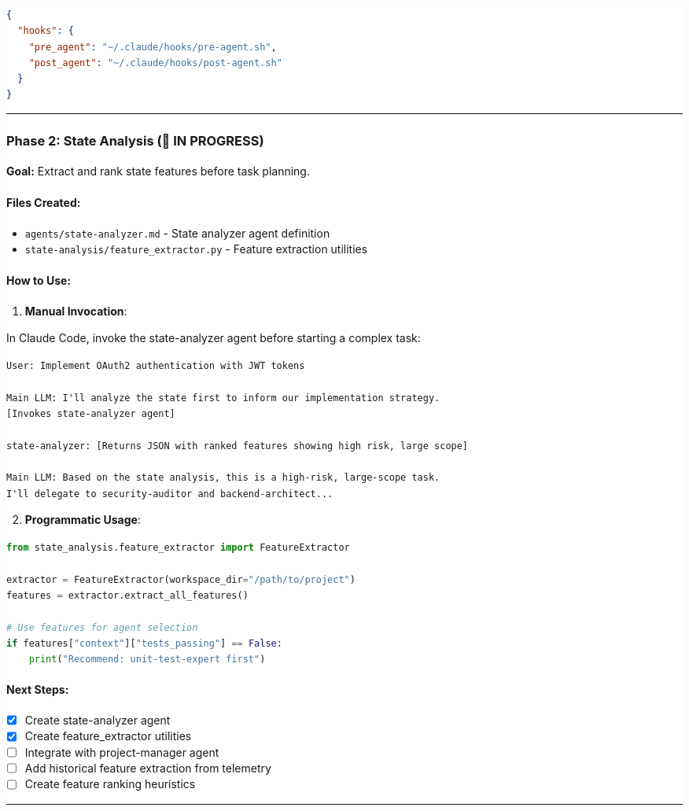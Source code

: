 ```json
{
  "hooks": {
    "pre_agent": "~/.claude/hooks/pre-agent.sh",
    "post_agent": "~/.claude/hooks/post-agent.sh"
  }
}
```

---

### Phase 2: State Analysis (🚧 IN PROGRESS)

**Goal:** Extract and rank state features before task planning.

#### Files Created:
- `agents/state-analyzer.md` - State analyzer agent definition
- `state-analysis/feature_extractor.py` - Feature extraction utilities

#### How to Use:

1. **Manual Invocation**:

In Claude Code, invoke the state-analyzer agent before starting a complex task:

```
User: Implement OAuth2 authentication with JWT tokens

Main LLM: I'll analyze the state first to inform our implementation strategy.
[Invokes state-analyzer agent]

state-analyzer: [Returns JSON with ranked features showing high risk, large scope]

Main LLM: Based on the state analysis, this is a high-risk, large-scope task.
I'll delegate to security-auditor and backend-architect...
```

2. **Programmatic Usage**:

```python
from state_analysis.feature_extractor import FeatureExtractor

extractor = FeatureExtractor(workspace_dir="/path/to/project")
features = extractor.extract_all_features()

# Use features for agent selection
if features["context"]["tests_passing"] == False:
    print("Recommend: unit-test-expert first")
```

#### Next Steps:
- [x] Create state-analyzer agent
- [x] Create feature_extractor utilities
- [ ] Integrate with project-manager agent
- [ ] Add historical feature extraction from telemetry
- [ ] Create feature ranking heuristics

---